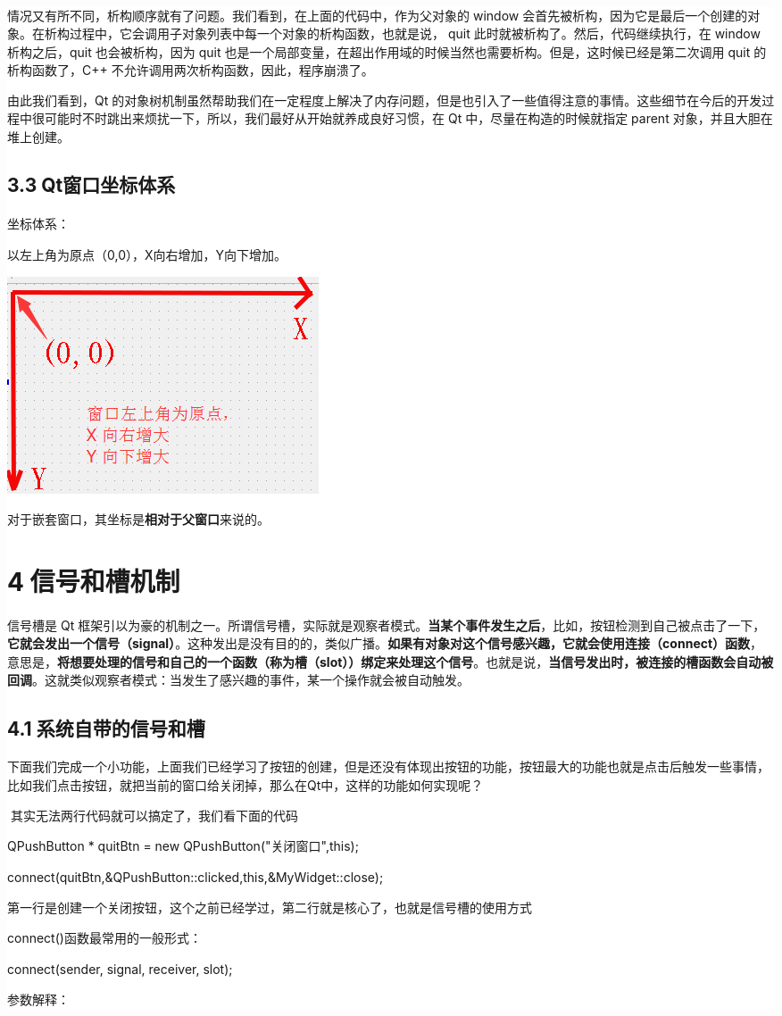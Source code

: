 情况又有所不同，析构顺序就有了问题。我们看到，在上面的代码中，作为父对象的 window 会首先被析构，因为它是最后一个创建的对象。在析构过程中，它会调用子对象列表中每一个对象的析构函数，也就是说， quit 此时就被析构了。然后，代码继续执行，在 window 析构之后，quit 也会被析构，因为 quit 也是一个局部变量，在超出作用域的时候当然也需要析构。但是，这时候已经是第二次调用 quit 的析构函数了，C++ 不允许调用两次析构函数，因此，程序崩溃了。

由此我们看到，Qt 的对象树机制虽然帮助我们在一定程度上解决了内存问题，但是也引入了一些值得注意的事情。这些细节在今后的开发过程中很可能时不时跳出来烦扰一下，所以，我们最好从开始就养成良好习惯，在 Qt 中，尽量在构造的时候就指定 parent 对象，并且大胆在堆上创建。

## 3.3 Qt窗口坐标体系

坐标体系：

以左上角为原点（0,0），X向右增加，Y向下增加。

![img](.\assets\QT基础\clip_image019.png)

对于嵌套窗口，其坐标是**相对于父窗口**来说的。

# 4 信号和槽机制

信号槽是 Qt 框架引以为豪的机制之一。所谓信号槽，实际就是观察者模式。**当某个事件发生之后**，比如，按钮检测到自己被点击了一下，**它就会发出一个信号（signal）**。这种发出是没有目的的，类似广播。**如果有对象对这个信号感兴趣，它就会使用连接（connect）函数**，意思是，**将想要处理的信号和自己的一个函数（称为槽（slot））绑定来处理这个信号**。也就是说，**当信号发出时，被连接的槽函数会自动被回调**。这就类似观察者模式：当发生了感兴趣的事件，某一个操作就会被自动触发。

## 4.1 系统自带的信号和槽

下面我们完成一个小功能，上面我们已经学习了按钮的创建，但是还没有体现出按钮的功能，按钮最大的功能也就是点击后触发一些事情，比如我们点击按钮，就把当前的窗口给关闭掉，那么在Qt中，这样的功能如何实现呢？

​    其实无法两行代码就可以搞定了，我们看下面的代码

 QPushButton * quitBtn = new QPushButton("关闭窗口",this);

 connect(quitBtn,&QPushButton::clicked,this,&MyWidget::close);

 

第一行是创建一个关闭按钮，这个之前已经学过，第二行就是核心了，也就是信号槽的使用方式

connect()函数最常用的一般形式：

connect(sender, signal, receiver, slot);

参数解释：
